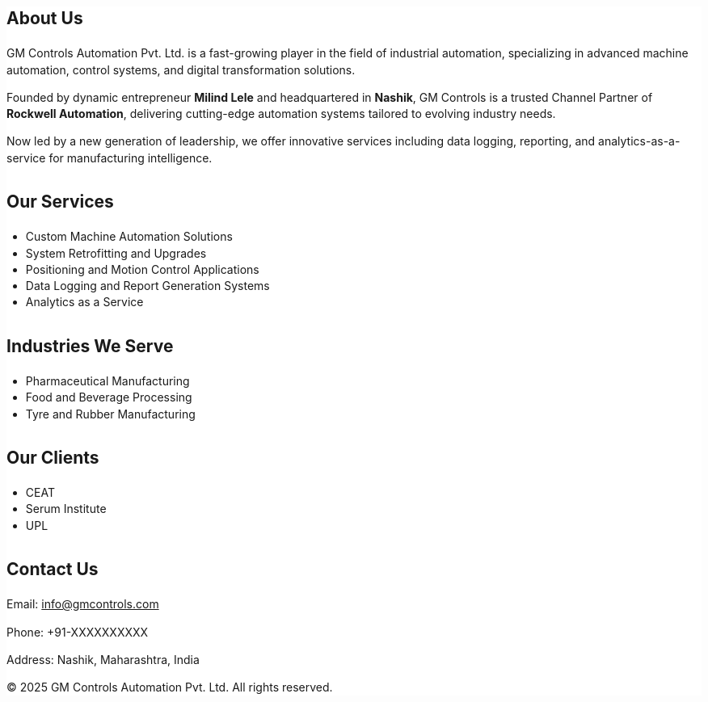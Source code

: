   <section id="about">
    <h2 class="section-title">About Us</h2>
    <p>
      GM Controls Automation Pvt. Ltd. is a fast-growing player in the field of industrial automation,
      specializing in advanced machine automation, control systems, and digital transformation solutions.
    </p>
    <p>
      Founded by dynamic entrepreneur <strong>Milind Lele</strong> and headquartered in <strong>Nashik</strong>,
      GM Controls is a trusted Channel Partner of <strong>Rockwell Automation</strong>, delivering cutting-edge automation systems tailored to evolving industry needs.
    </p>
    <p>
      Now led by a new generation of leadership, we offer innovative services including data logging, reporting, and analytics-as-a-service for manufacturing intelligence.
    </p>
  </section>

  <section id="services">
    <h2 class="section-title">Our Services</h2>
    <ul>
      <li>Custom Machine Automation Solutions</li>
      <li>System Retrofitting and Upgrades</li>
      <li>Positioning and Motion Control Applications</li>
      <li>Data Logging and Report Generation Systems</li>
      <li>Analytics as a Service</li>
    </ul>
  </section>

  <section id="industries">
    <h2 class="section-title">Industries We Serve</h2>
    <ul>
      <li>Pharmaceutical Manufacturing</li>
      <li>Food and Beverage Processing</li>
      <li>Tyre and Rubber Manufacturing</li>
    </ul>
  </section>

  <section id="clients">
    <h2 class="section-title">Our Clients</h2>
    <ul>
      <li>CEAT</li>
      <li>Serum Institute</li>
      <li>UPL</li>
    </ul>
  </section>

  <section id="contact">
    <h2 class="section-title">Contact Us</h2>
    <p>Email: <a href="mailto:info@gmcontrols.com">info@gmcontrols.com</a></p>
    <p>Phone: +91-XXXXXXXXXX</p>
    <p>Address: Nashik, Maharashtra, India</p>
  </section>

  <footer>
    &copy; 2025 GM Controls Automation Pvt. Ltd. All rights reserved.
  </footer>
</body>
</html>
